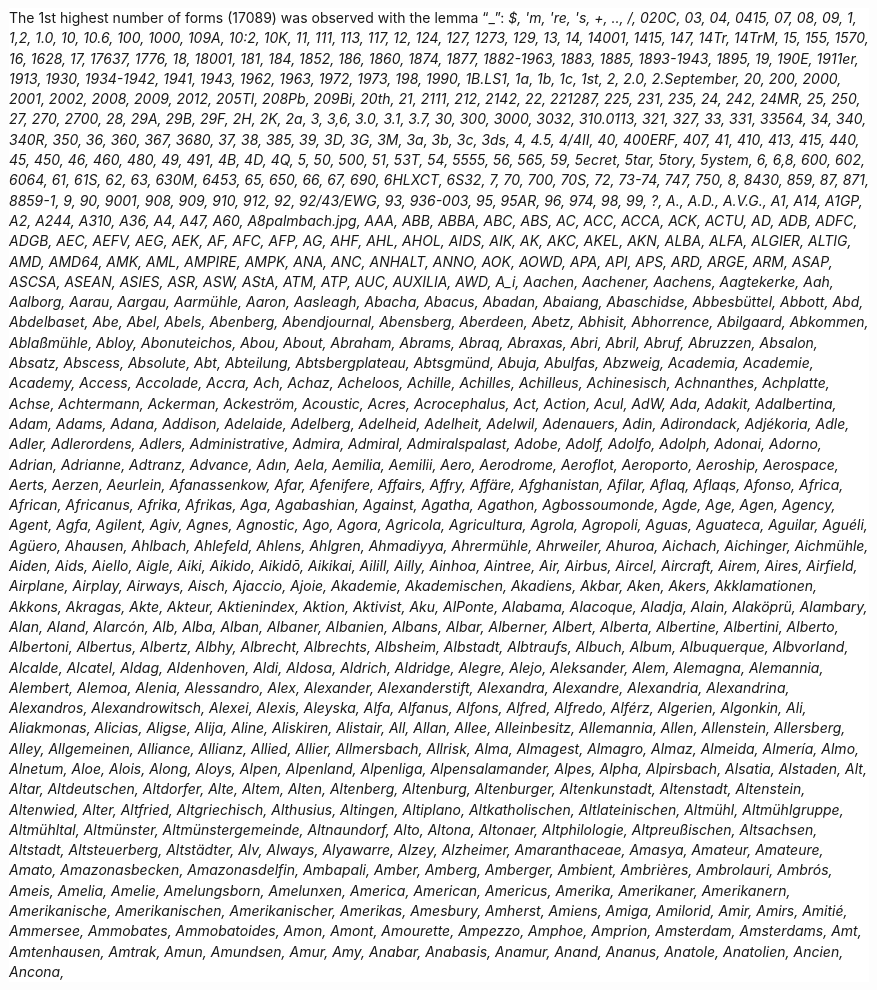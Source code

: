 The 1st highest number of forms (17089) was observed with the lemma “_”: <em>$, 'm, 're, 's, +, .., /, 020C, 03, 04, 0415, 07, 08, 09, 1, 1,2, 1.0, 10, 10.6, 100, 1000, 109A, 10:2, 10K, 11, 111, 113, 117, 12, 124, 127, 1273, 129, 13, 14, 14001, 1415, 147, 14Tr, 14TrM, 15, 155, 1570, 16, 1628, 17, 17637, 1776, 18, 18001, 181, 184, 1852, 186, 1860, 1874, 1877, 1882-1963, 1883, 1885, 1893-1943, 1895, 19, 190E, 1911er, 1913, 1930, 1934-1942, 1941, 1943, 1962, 1963, 1972, 1973, 198, 1990, 1B.LS1, 1a, 1b, 1c, 1st, 2, 2.0, 2.September, 20, 200, 2000, 2001, 2002, 2008, 2009, 2012, 205Tl, 208Pb, 209Bi, 20th, 21, 2111, 212, 2142, 22, 221287, 225, 231, 235, 24, 242, 24MR, 25, 250, 27, 270, 2700, 28, 29A, 29B, 29F, 2H, 2K, 2a, 3, 3,6, 3.0, 3.1, 3.7, 30, 300, 3000, 3032, 310.0113, 321, 327, 33, 331, 33564, 34, 340, 340R, 350, 36, 360, 367, 3680, 37, 38, 385, 39, 3D, 3G, 3M, 3a, 3b, 3c, 3ds, 4, 4.5, 4/4II, 40, 400ERF, 407, 41, 410, 413, 415, 440, 45, 450, 46, 460, 480, 49, 491, 4B, 4D, 4Q, 5, 50, 500, 51, 53T, 54, 5555, 56, 565, 59, 5ecret, 5tar, 5tory, 5ystem, 6, 6,8, 600, 602, 6064, 61, 61S, 62, 63, 630M, 6453, 65, 650, 66, 67, 690, 6HLXCT, 6S32, 7, 70, 700, 70S, 72, 73-74, 747, 750, 8, 8430, 859, 87, 871, 8859-1, 9, 90, 9001, 908, 909, 910, 912, 92, 92/43/EWG, 93, 936-003, 95, 95AR, 96, 974, 98, 99, ?, A., A.D., A.V.G., A1, A14, A1GP, A2, A244, A310, A36, A4, A47, A60, A8palmbach.jpg, AAA, ABB, ABBA, ABC, ABS, AC, ACC, ACCA, ACK, ACTU, AD, ADB, ADFC, ADGB, AEC, AEFV, AEG, AEK, AF, AFC, AFP, AG, AHF, AHL, AHOL, AIDS, AIK, AK, AKC, AKEL, AKN, ALBA, ALFA, ALGIER, ALTIG, AMD, AMD64, AMK, AML, AMPIRE, AMPK, ANA, ANC, ANHALT, ANNO, AOK, AOWD, APA, API, APS, ARD, ARGE, ARM, ASAP, ASCSA, ASEAN, ASIES, ASR, ASW, AStA, ATM, ATP, AUC, AUXILIA, AWD, A_i, Aachen, Aachener, Aachens, Aagtekerke, Aah, Aalborg, Aarau, Aargau, Aarmühle, Aaron, Aasleagh, Abacha, Abacus, Abadan, Abaiang, Abaschidse, Abbesbüttel, Abbott, Abd, Abdelbaset, Abe, Abel, Abels, Abenberg, Abendjournal, Abensberg, Aberdeen, Abetz, Abhisit, Abhorrence, Abilgaard, Abkommen, Ablaßmühle, Abloy, Abonuteichos, Abou, About, Abraham, Abrams, Abraq, Abraxas, Abri, Abril, Abruf, Abruzzen, Absalon, Absatz, Abscess, Absolute, Abt, Abteilung, Abtsbergplateau, Abtsgmünd, Abuja, Abulfas, Abzweig, Academia, Academie, Academy, Access, Accolade, Accra, Ach, Achaz, Acheloos, Achille, Achilles, Achilleus, Achinesisch, Achnanthes, Achplatte, Achse, Achtermann, Ackerman, Ackeström, Acoustic, Acres, Acrocephalus, Act, Action, Acul, AdW, Ada, Adakit, Adalbertina, Adam, Adams, Adana, Addison, Adelaide, Adelberg, Adelheid, Adelheit, Adelwil, Adenauers, Adin, Adirondack, Adjékoria, Adle, Adler, Adlerordens, Adlers, Administrative, Admira, Admiral, Admiralspalast, Adobe, Adolf, Adolfo, Adolph, Adonai, Adorno, Adrian, Adrianne, Adtranz, Advance, Adın, Aela, Aemilia, Aemilii, Aero, Aerodrome, Aeroflot, Aeroporto, Aeroship, Aerospace, Aerts, Aerzen, Aeurlein, Afanassenkow, Afar, Afenifere, Affairs, Affry, Affäre, Afghanistan, Afilar, Aflaq, Aflaqs, Afonso, Africa, African, Africanus, Afrika, Afrikas, Aga, Agabashian, Against, Agatha, Agathon, Agbossoumonde, Agde, Age, Agen, Agency, Agent, Agfa, Agilent, Agiv, Agnes, Agnostic, Ago, Agora, Agricola, Agricultura, Agrola, Agropoli, Aguas, Aguateca, Aguilar, Aguéli, Agüero, Ahausen, Ahlbach, Ahlefeld, Ahlens, Ahlgren, Ahmadiyya, Ahrermühle, Ahrweiler, Ahuroa, Aichach, Aichinger, Aichmühle, Aiden, Aids, Aiello, Aigle, Aiki, Aikido, Aikidō, Aikikai, Ailill, Ailly, Ainhoa, Aintree, Air, Airbus, Aircel, Aircraft, Airem, Aires, Airfield, Airplane, Airplay, Airways, Aisch, Ajaccio, Ajoie, Akademie, Akademischen, Akadiens, Akbar, Aken, Akers, Akklamationen, Akkons, Akragas, Akte, Akteur, Aktienindex, Aktion, Aktivist, Aku, AlPonte, Alabama, Alacoque, Aladja, Alain, Alaköprü, Alambary, Alan, Aland, Alarcón, Alb, Alba, Alban, Albaner, Albanien, Albans, Albar, Alberner, Albert, Alberta, Albertine, Albertini, Alberto, Albertoni, Albertus, Albertz, Albhy, Albrecht, Albrechts, Albsheim, Albstadt, Albtraufs, Albuch, Album, Albuquerque, Albvorland, Alcalde, Alcatel, Aldag, Aldenhoven, Aldi, Aldosa, Aldrich, Aldridge, Alegre, Alejo, Aleksander, Alem, Alemagna, Alemannia, Alembert, Alemoa, Alenia, Alessandro, Alex, Alexander, Alexanderstift, Alexandra, Alexandre, Alexandria, Alexandrina, Alexandros, Alexandrowitsch, Alexei, Alexis, Aleyska, Alfa, Alfanus, Alfons, Alfred, Alfredo, Alférz, Algerien, Algonkin, Ali, Aliakmonas, Alicias, Aligse, Alija, Aline, Aliskiren, Alistair, All, Allan, Allee, Alleinbesitz, Allemannia, Allen, Allenstein, Allersberg, Alley, Allgemeinen, Alliance, Allianz, Allied, Allier, Allmersbach, Allrisk, Alma, Almagest, Almagro, Almaz, Almeida, Almería, Almo, Alnetum, Aloe, Alois, Along, Aloys, Alpen, Alpenland, Alpenliga, Alpensalamander, Alpes, Alpha, Alpirsbach, Alsatia, Alstaden, Alt, Altar, Altdeutschen, Altdorfer, Alte, Altem, Alten, Altenberg, Altenburg, Altenburger, Altenkunstadt, Altenstadt, Altenstein, Altenwied, Alter, Altfried, Altgriechisch, Althusius, Altingen, Altiplano, Altkatholischen, Altlateinischen, Altmühl, Altmühlgruppe, Altmühltal, Altmünster, Altmünstergemeinde, Altnaundorf, Alto, Altona, Altonaer, Altphilologie, Altpreußischen, Altsachsen, Altstadt, Altsteuerberg, Altstädter, Alv, Always, Alyawarre, Alzey, Alzheimer, Amaranthaceae, Amasya, Amateur, Amateure, Amato, Amazonasbecken, Amazonasdelfin, Ambapali, Amber, Amberg, Amberger, Ambient, Ambrières, Ambrolauri, Ambrós, Ameis, Amelia, Amelie, Amelungsborn, Amelunxen, America, American, Americus, Amerika, Amerikaner, Amerikanern, Amerikanische, Amerikanischen, Amerikanischer, Amerikas, Amesbury, Amherst, Amiens, Amiga, Amilorid, Amir, Amirs, Amitié, Ammersee, Ammobates, Ammobatoides, Amon, Amont, Amourette, Ampezzo, Amphoe, Amprion, Amsterdam, Amsterdams, Amt, Amtenhausen, Amtrak, Amun, Amundsen, Amur, Amy, Anabar, Anabasis, Anamur, Anand, Ananus, Anatole, Anatolien, Ancien, Ancona,